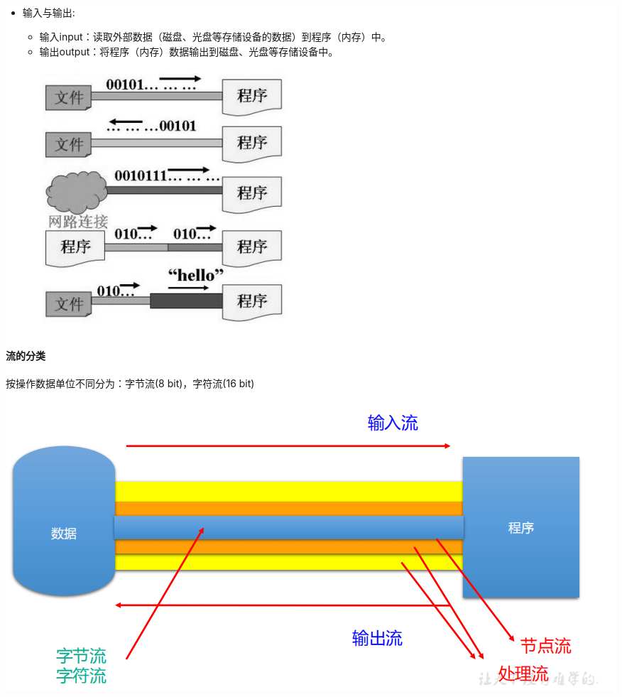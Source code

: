 - 输入与输出:

  - 输入input：读取外部数据（磁盘、光盘等存储设备的数据）到程序（内存）中。
  - 输出output：将程序（内存）数据输出到磁盘、光盘等存储设备中。

  ![image-20210107171934701](assets/image-20210107171934701.png)





#### 流的分类

按操作数据单位不同分为：字节流(8 bit)，字符流(16 bit)

![image-20210107172253516](assets/image-20210107172253516.png)
